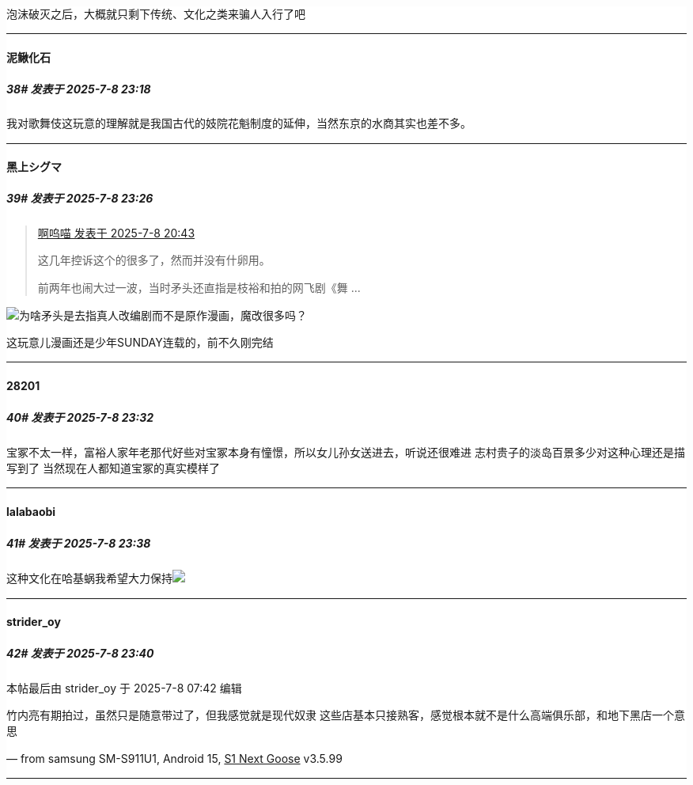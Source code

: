泡沫破灭之后，大概就只剩下传统、文化之类来骗人入行了吧

*****

####  泥鳅化石  
##### 38#       发表于 2025-7-8 23:18

我对歌舞伎这玩意的理解就是我国古代的妓院花魁制度的延伸，当然东京的水商其实也差不多。

*****

####  黑上シグマ  
##### 39#       发表于 2025-7-8 23:26

<blockquote><a href="httphttps://stage1st.com/2b/forum.php?mod=redirect&amp;goto=findpost&amp;pid=68067024&amp;ptid=2256000" target="_blank">啊呜喵 发表于 2025-7-8 20:43</a>

这几年控诉这个的很多了，然而并没有什卵用。

前两年也闹大过一波，当时矛头还直指是枝裕和拍的网飞剧《舞 ...</blockquote>
<img src="https://static.stage1st.com/image/smiley/face2017/001.png" referrerpolicy="no-referrer">为啥矛头是去指真人改编剧而不是原作漫画，魔改很多吗？

这玩意儿漫画还是少年SUNDAY连载的，前不久刚完结

*****

####  28201  
##### 40#       发表于 2025-7-8 23:32

宝冢不太一样，富裕人家年老那代好些对宝冢本身有憧憬，所以女儿孙女送进去，听说还很难进
志村贵子的淡岛百景多少对这种心理还是描写到了
当然现在人都知道宝冢的真实模样了


*****

####  lalabaobi  
##### 41#       发表于 2025-7-8 23:38

这种文化在哈基蜗我希望大力保持<img src="https://static.stage1st.com/image/smiley/face2017/037.png" referrerpolicy="no-referrer">

*****

####  strider_oy  
##### 42#       发表于 2025-7-8 23:40

 本帖最后由 strider_oy 于 2025-7-8 07:42 编辑 

竹内亮有期拍过，虽然只是随意带过了，但我感觉就是现代奴隶
这些店基本只接熟客，感觉根本就不是什么高端俱乐部，和地下黑店一个意思

— from samsung SM-S911U1, Android 15, [S1 Next Goose](https://www.pgyer.com/GcUxKd4w) v3.5.99


*****
